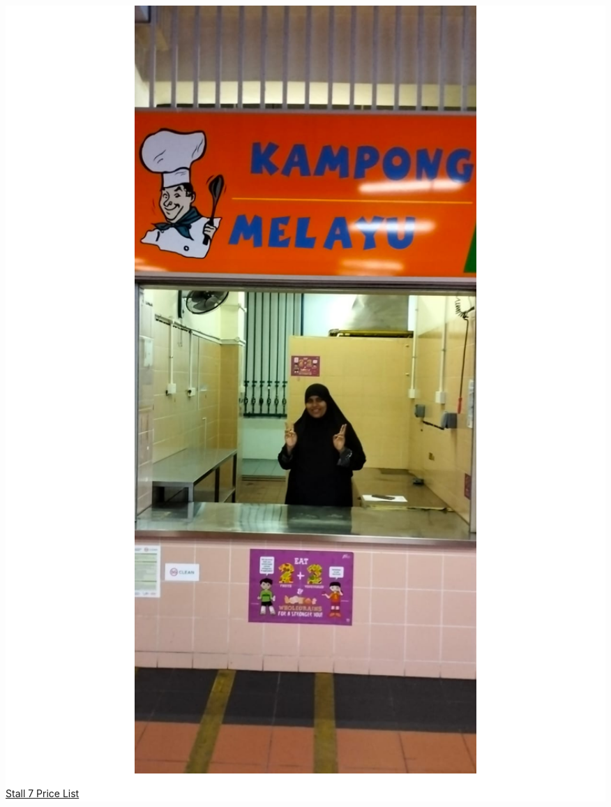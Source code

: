 <img style="width: 100%" height="auto" width="100%" alt="" src="/images/Canteen stall/Stall_7.jpg">
</div>
<p><a href="/files/2025 Canteen Stall Prices/updated_stall_7.pdf" rel="noopener nofollow" target="_blank">Stall 7 Price List</a>
</p>